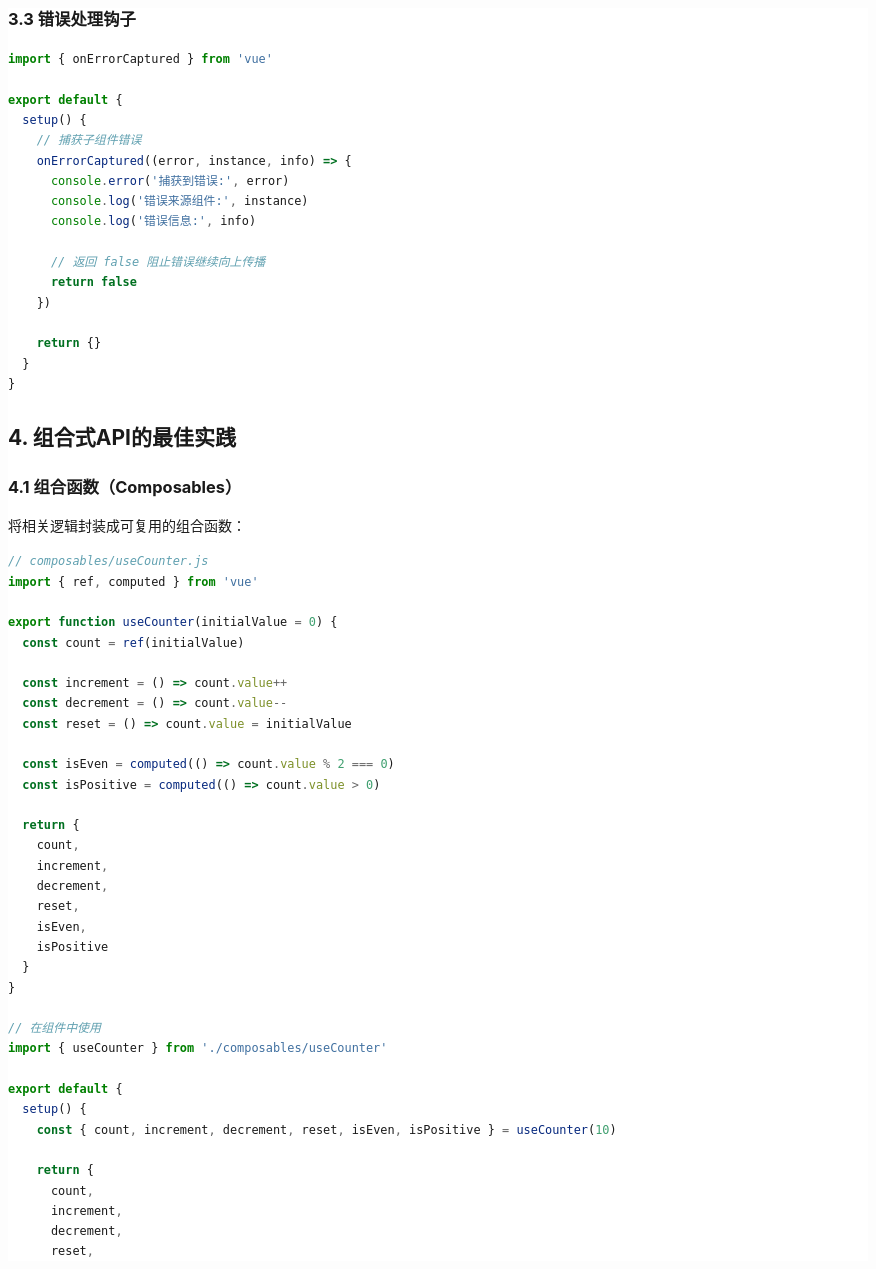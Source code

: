 ### 3.3 错误处理钩子

```javascript
import { onErrorCaptured } from 'vue'

export default {
  setup() {
    // 捕获子组件错误
    onErrorCaptured((error, instance, info) => {
      console.error('捕获到错误:', error)
      console.log('错误来源组件:', instance)
      console.log('错误信息:', info)
      
      // 返回 false 阻止错误继续向上传播
      return false
    })
    
    return {}
  }
}
```

## 4. 组合式API的最佳实践

### 4.1 组合函数（Composables）

将相关逻辑封装成可复用的组合函数：

```javascript
// composables/useCounter.js
import { ref, computed } from 'vue'

export function useCounter(initialValue = 0) {
  const count = ref(initialValue)
  
  const increment = () => count.value++
  const decrement = () => count.value--
  const reset = () => count.value = initialValue
  
  const isEven = computed(() => count.value % 2 === 0)
  const isPositive = computed(() => count.value > 0)
  
  return {
    count,
    increment,
    decrement,
    reset,
    isEven,
    isPositive
  }
}

// 在组件中使用
import { useCounter } from './composables/useCounter'

export default {
  setup() {
    const { count, increment, decrement, reset, isEven, isPositive } = useCounter(10)
    
    return {
      count,
      increment,
      decrement,
      reset,
```